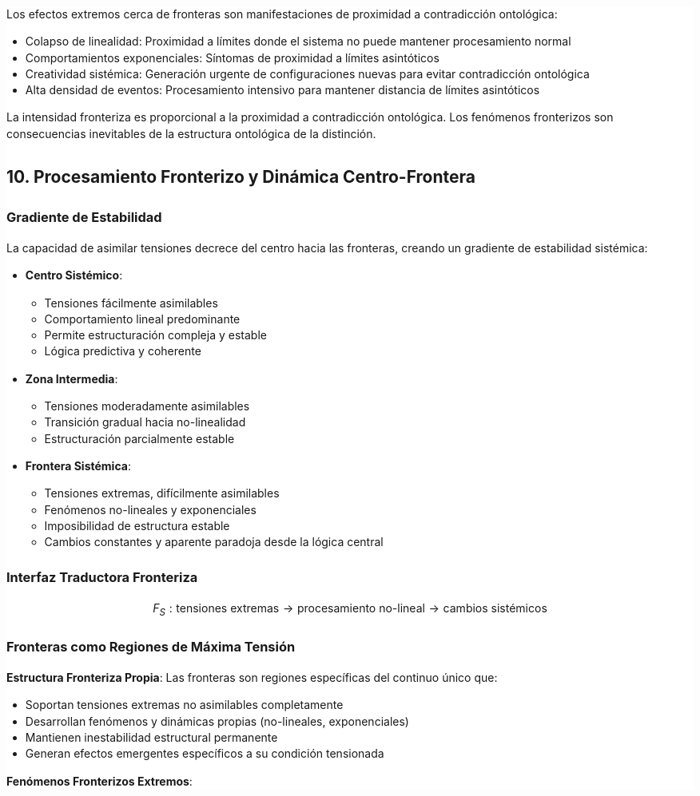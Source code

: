 Los efectos extremos cerca de fronteras son manifestaciones de proximidad a contradicción ontológica:

- Colapso de linealidad: Proximidad a límites donde el sistema no puede mantener procesamiento normal
- Comportamientos exponenciales: Síntomas de proximidad a límites asintóticos
- Creatividad sistémica: Generación urgente de configuraciones nuevas para evitar contradicción ontológica
- Alta densidad de eventos: Procesamiento intensivo para mantener distancia de límites asintóticos

La intensidad fronteriza es proporcional a la proximidad a contradicción ontológica. Los fenómenos fronterizos son
consecuencias inevitables de la estructura ontológica de la distinción.

## 10. Procesamiento Fronterizo y Dinámica Centro-Frontera

### Gradiente de Estabilidad

La capacidad de asimilar tensiones decrece del centro hacia las fronteras, creando un gradiente de estabilidad
sistémica:

- **Centro Sistémico**:
    - Tensiones fácilmente asimilables
    - Comportamiento lineal predominante
    - Permite estructuración compleja y estable
    - Lógica predictiva y coherente

- **Zona Intermedia**:
    - Tensiones moderadamente asimilables
    - Transición gradual hacia no-linealidad
    - Estructuración parcialmente estable

- **Frontera Sistémica**:
    - Tensiones extremas, difícilmente asimilables
    - Fenómenos no-lineales y exponenciales
    - Imposibilidad de estructura estable
    - Cambios constantes y aparente paradoja desde la lógica central

### Interfaz Traductora Fronteriza

$$F_S: \text{tensiones extremas} \rightarrow \text{procesamiento no-lineal} \rightarrow \text{cambios sistémicos}$$

### Fronteras como Regiones de Máxima Tensión

**Estructura Fronteriza Propia**: Las fronteras son regiones específicas del continuo único que:

- Soportan tensiones extremas no asimilables completamente
- Desarrollan fenómenos y dinámicas propias (no-lineales, exponenciales)
- Mantienen inestabilidad estructural permanente
- Generan efectos emergentes específicos a su condición tensionada

**Fenómenos Fronterizos Extremos**:

